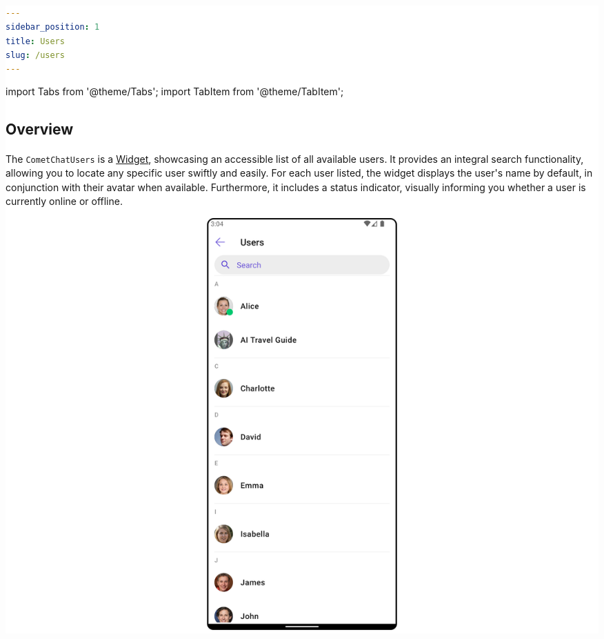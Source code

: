 ```yaml
---
sidebar_position: 1
title: Users
slug: /users
---
```


import Tabs from '@theme/Tabs';
import TabItem from '@theme/TabItem';

## Overview

The `CometChatUsers` is a [Widget](/ui-kit/flutter/components-overview#components), showcasing an accessible list of all available users. It provides an integral search functionality, allowing you to locate any specific user swiftly and easily. For each user listed, the widget displays the user's name by default, in conjunction with their avatar when available. Furthermore, it includes a status indicator, visually informing you whether a user is currently online or offline.

<Tabs>

<TabItem value="Android" label="Android">

![](../../assets/android/users_overview_cometchat_screens.png)
